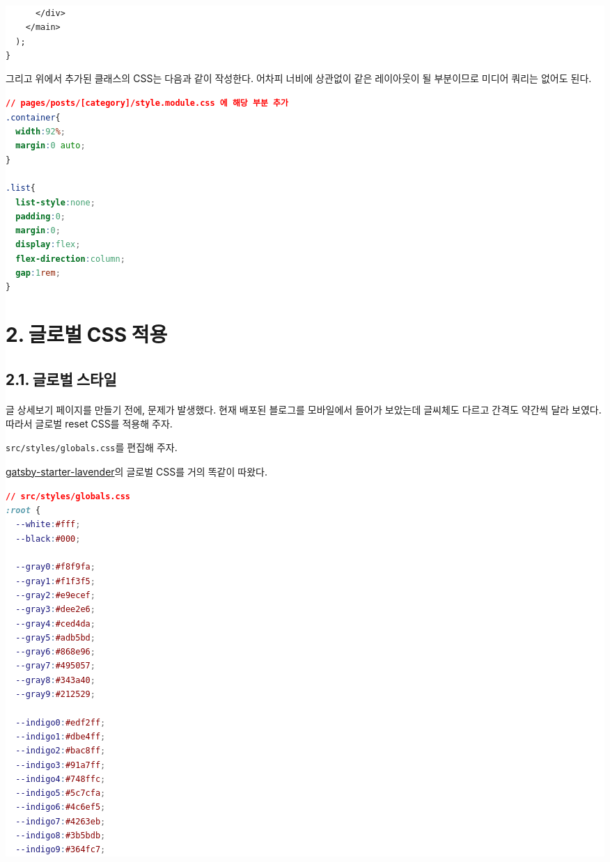 ```tsx
      </div>
    </main>
  );
}
```

그리고 위에서 추가된 클래스의 CSS는 다음과 같이 작성한다. 어차피 너비에 상관없이 같은 레이아웃이 될 부분이므로 미디어 쿼리는 없어도 된다.

```css
// pages/posts/[category]/style.module.css 에 해당 부분 추가
.container{
  width:92%;
  margin:0 auto;
}

.list{
  list-style:none;
  padding:0;
  margin:0;
  display:flex;
  flex-direction:column;
  gap:1rem;
}
```

# 2. 글로벌 CSS 적용

## 2.1. 글로벌 스타일

글 상세보기 페이지를 만들기 전에, 문제가 발생했다. 현재 배포된 블로그를 모바일에서 들어가 보았는데 글씨체도 다르고 간격도 약간씩 달라 보였다. 따라서 글로벌 reset CSS를 적용해 주자.

`src/styles/globals.css`를 편집해 주자.

[gatsby-starter-lavender](https://github.com/blurfx/gatsby-starter-lavender)의 글로벌 CSS를 거의 똑같이 따왔다.

```css
// src/styles/globals.css
:root {
  --white:#fff;
  --black:#000;

  --gray0:#f8f9fa;
  --gray1:#f1f3f5;
  --gray2:#e9ecef;
  --gray3:#dee2e6;
  --gray4:#ced4da;
  --gray5:#adb5bd;
  --gray6:#868e96;
  --gray7:#495057;
  --gray8:#343a40;
  --gray9:#212529;

  --indigo0:#edf2ff;
  --indigo1:#dbe4ff;
  --indigo2:#bac8ff;
  --indigo3:#91a7ff;
  --indigo4:#748ffc;
  --indigo5:#5c7cfa;
  --indigo6:#4c6ef5;
  --indigo7:#4263eb;
  --indigo8:#3b5bdb;
  --indigo9:#364fc7;

```